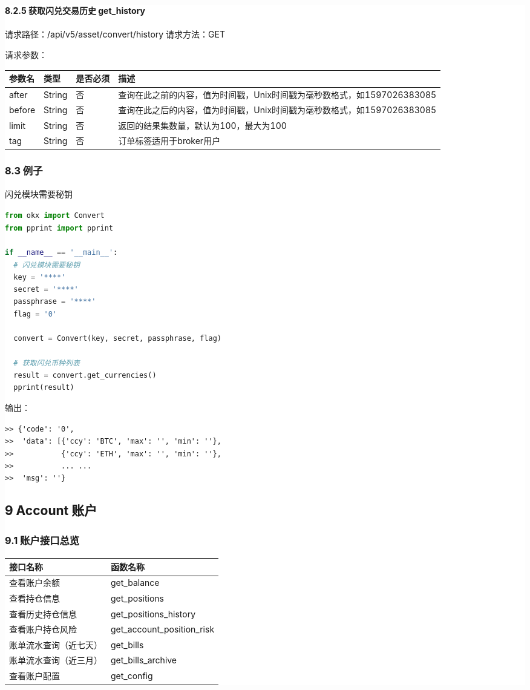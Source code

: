 

#### 8.2.5 获取闪兑交易历史 get_history

请求路径：/api/v5/asset/convert/history 请求方法：GET

请求参数：

|参数名|类型|是否必须|描述|
|:---|:---|:---|:---|
|after|String|否|查询在此之前的内容，值为时间戳，Unix时间戳为毫秒数格式，如1597026383085|
|before|String|否|查询在此之后的内容，值为时间戳，Unix时间戳为毫秒数格式，如1597026383085|
|limit|String|否|返回的结果集数量，默认为100，最大为100|
|tag|String|否|订单标签适用于broker用户|

### 8.3 例子

闪兑模块需要秘钥

```python
from okx import Convert
from pprint import pprint

if __name__ == '__main__':
  # 闪兑模块需要秘钥
  key = '****'
  secret = '****'
  passphrase = '****'
  flag = '0'

  convert = Convert(key, secret, passphrase, flag)

  # 获取闪兑币种列表
  result = convert.get_currencies()
  pprint(result)
```

输出：

```text
>> {'code': '0',
>>  'data': [{'ccy': 'BTC', 'max': '', 'min': ''},
>>           {'ccy': 'ETH', 'max': '', 'min': ''},
>>           ... ...
>>  'msg': ''}
```

## 9 Account 账户

### 9.1 账户接口总览

|接口名称|函数名称|
|:---|:---|
|查看账户余额|get_balance|
|查看持仓信息|get_positions|
|查看历史持仓信息|get_positions_history|
|查看账户持仓风险|get_account_position_risk|
|账单流水查询（近七天）|get_bills|
|账单流水查询（近三月）|get_bills_archive|
|查看账户配置|get_config|
